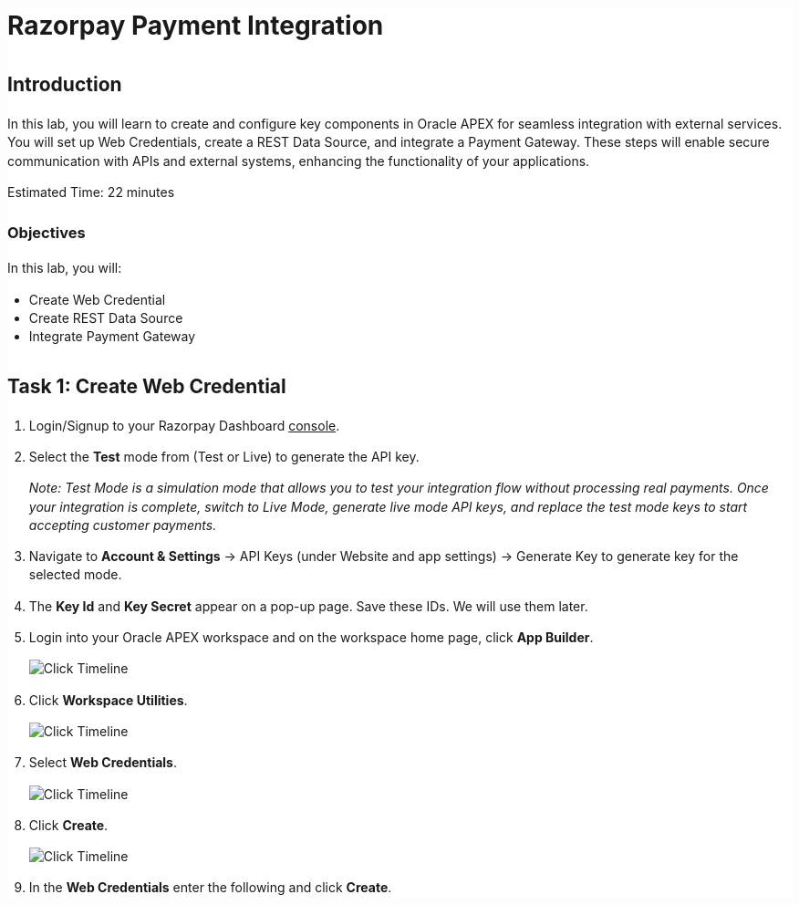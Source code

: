 # Razorpay Payment Integration

## Introduction

In this lab, you will learn to create and configure key components in Oracle APEX for seamless integration with external services. You will set up Web Credentials, create a REST Data Source, and integrate a Payment Gateway. These steps will enable secure communication with APIs and external systems, enhancing the functionality of your applications.

Estimated Time: 22 minutes

### Objectives

In this lab, you will:

- Create Web Credential
- Create REST Data Source
- Integrate Payment Gateway

## Task 1: Create Web Credential

1. Login/Signup to your Razorpay Dashboard [console](https://dashboard.razorpay.com/signin?screen=sign_in).

2. Select the **Test** mode from (Test or Live) to generate the API key.

    *Note: Test Mode is a simulation mode that allows you to test your integration flow without processing real payments. Once your integration is complete, switch to Live Mode, generate live mode API keys, and replace the test mode keys to start accepting customer payments.*

3. Navigate to **Account & Settings** → API Keys (under Website and app settings) → Generate Key to generate key for the selected mode.

4. The **Key Id** and **Key Secret** appear on a pop-up page. Save these IDs. We will use them later.

5. Login into your Oracle APEX workspace and on the workspace home page, click **App Builder**.

    ![Click Timeline](images/15-1-5-app-builder.png " ")

6. Click **Workspace Utilities**.

    ![Click Timeline](images/15-1-6-ws-utilities.png " ")

7. Select **Web Credentials**.

    ![Click Timeline](images/15-1-7-webcred.png " ")

8. Click **Create**.

    ![Click Timeline](images/15-1-8-webcred-create.png " ")

9. In the **Web Credentials** enter the following and click **Create**.
